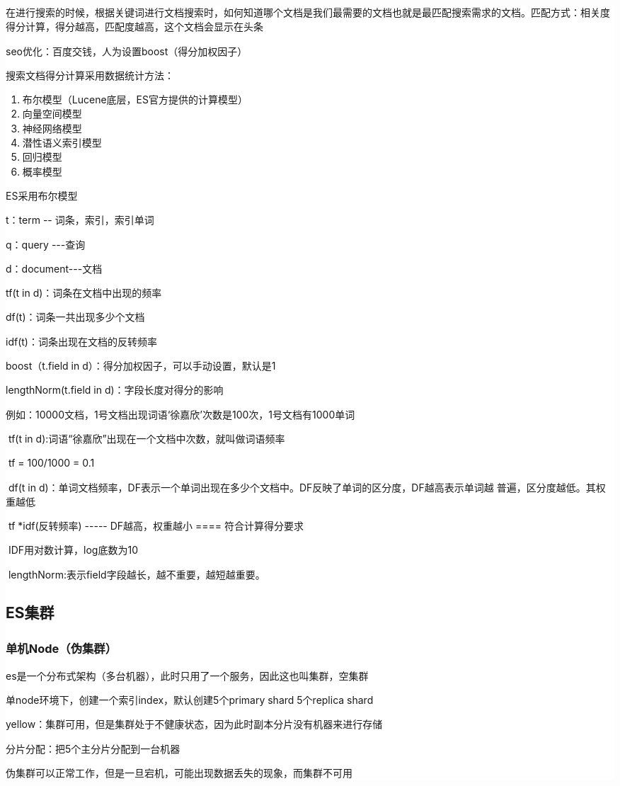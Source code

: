 在进行搜索的时候，根据关键词进行文档搜索时，如何知道哪个文档是我们最需要的文档也就是最匹配搜索需求的文档。匹配方式：相关度得分计算，得分越高，匹配度越高，这个文档会显示在头条

seo优化：百度交钱，人为设置boost（得分加权因子）

搜索文档得分计算采用数据统计方法：

1. 布尔模型（Lucene底层，ES官方提供的计算模型）
2. 向量空间模型
3. 神经网络模型
4. 潜性语义索引模型
5. 回归模型
6. 概率模型

ES采用布尔模型

t：term -- 词条，索引，索引单词

q：query ---查询

d：document---文档

tf(t in d)：词条在文档中出现的频率

df(t)：词条一共出现多少个文档

idf(t)：词条出现在文档的反转频率

boost（t.field in d）：得分加权因子，可以手动设置，默认是1

lengthNorm(t.field in d)：字段长度对得分的影响

例如：10000文档，1号文档出现词语‘徐嘉欣’次数是100次，1号文档有1000单词

​	tf(t in d):词语“徐嘉欣”出现在一个文档中次数，就叫做词语频率

​    	tf = 100/1000 = 0.1

​	df(t in d)：单词文档频率，DF表示一个单词出现在多少个文档中。DF反映了单词的区分度，DF越高表示单词越	普遍，区分度越低。其权重越低

​		tf *idf(反转频率) ----- DF越高，权重越小 ==== 符合计算得分要求

​	IDF用对数计算，log底数为10

​	lengthNorm:表示field字段越长，越不重要，越短越重要。



## ES集群

### 单机Node（伪集群）

es是一个分布式架构（多台机器），此时只用了一个服务，因此这也叫集群，空集群

单node环境下，创建一个索引index，默认创建5个primary shard 5个replica shard

yellow：集群可用，但是集群处于不健康状态，因为此时副本分片没有机器来进行存储

分片分配：把5个主分片分配到一台机器

伪集群可以正常工作，但是一旦宕机，可能出现数据丢失的现象，而集群不可用


